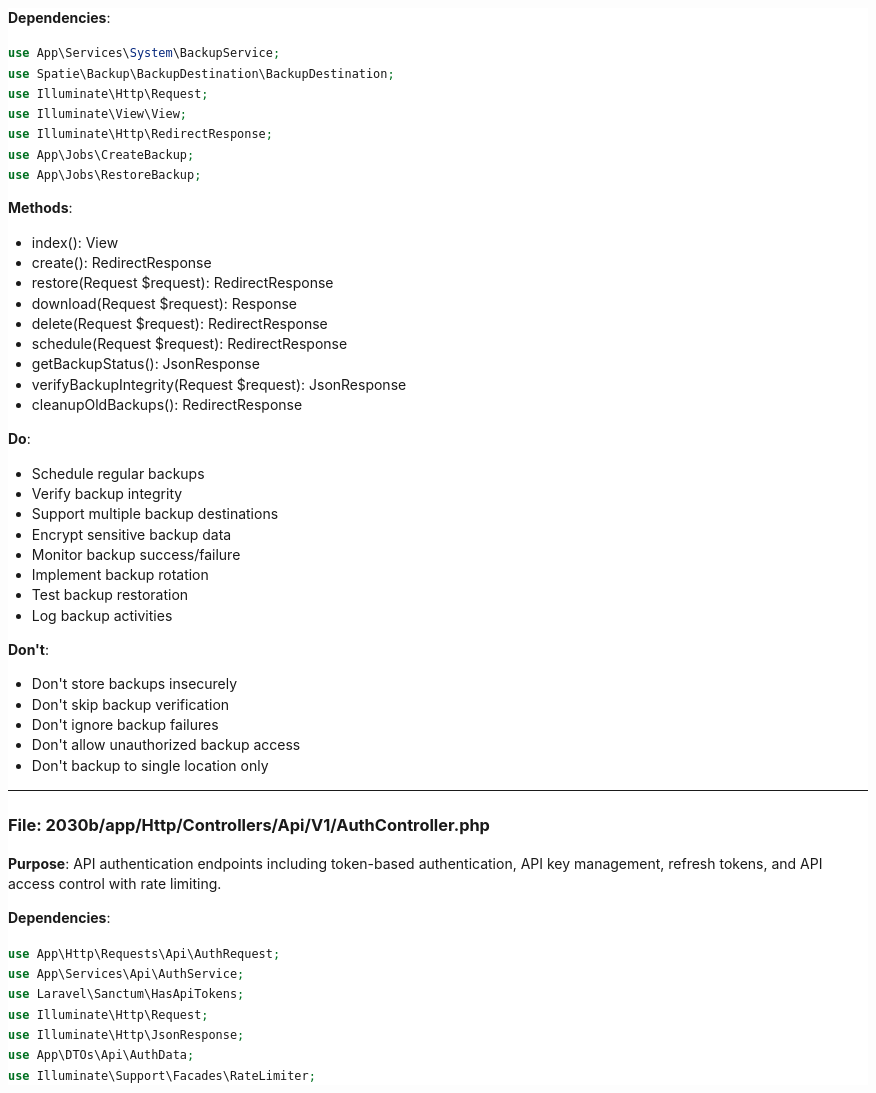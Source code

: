 **Dependencies**:
```php
use App\Services\System\BackupService;
use Spatie\Backup\BackupDestination\BackupDestination;
use Illuminate\Http\Request;
use Illuminate\View\View;
use Illuminate\Http\RedirectResponse;
use App\Jobs\CreateBackup;
use App\Jobs\RestoreBackup;
```

**Methods**:
- index(): View
- create(): RedirectResponse
- restore(Request $request): RedirectResponse
- download(Request $request): Response
- delete(Request $request): RedirectResponse
- schedule(Request $request): RedirectResponse
- getBackupStatus(): JsonResponse
- verifyBackupIntegrity(Request $request): JsonResponse
- cleanupOldBackups(): RedirectResponse

**Do**:
- Schedule regular backups
- Verify backup integrity
- Support multiple backup destinations
- Encrypt sensitive backup data
- Monitor backup success/failure
- Implement backup rotation
- Test backup restoration
- Log backup activities

**Don't**:
- Don't store backups insecurely
- Don't skip backup verification
- Don't ignore backup failures
- Don't allow unauthorized backup access
- Don't backup to single location only

---

### File: 2030b/app/Http/Controllers/Api/V1/AuthController.php

**Purpose**: API authentication endpoints including token-based authentication, API key management, refresh tokens, and API access control with rate limiting.

**Dependencies**:
```php
use App\Http\Requests\Api\AuthRequest;
use App\Services\Api\AuthService;
use Laravel\Sanctum\HasApiTokens;
use Illuminate\Http\Request;
use Illuminate\Http\JsonResponse;
use App\DTOs\Api\AuthData;
use Illuminate\Support\Facades\RateLimiter;
```
